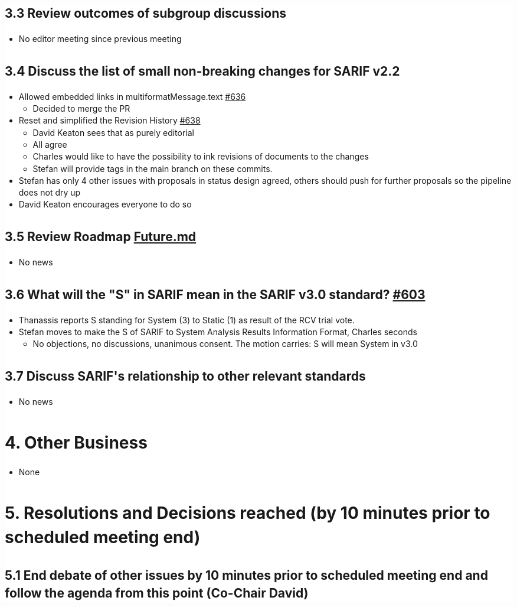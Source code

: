 ## 3.3 Review outcomes of subgroup discussions

* No editor meeting since previous meeting

## 3.4 Discuss the list of small non-breaking changes for SARIF v2.2

* Allowed embedded links in multiformatMessage.text [#636](https://github.com/oasis-tcs/sarif-spec/pull/636)
  * Decided to merge the PR 
* Reset and simplified the Revision History [#638](https://github.com/oasis-tcs/sarif-spec/pull/638)
  * David Keaton sees that as purely editorial
  * All agree
  * Charles would like to have the possibility to ink revisions of documents to the changes
  * Stefan will provide tags in the main branch on these commits.
* Stefan has only 4 other issues with proposals in status design agreed, others should push for further proposals so the pipeline does not dry up
* David Keaton encourages everyone to do so  

## 3.5 Review Roadmap [Future.md](https://github.com/oasis-tcs/sarif-spec/blob/main/Future.md)

* No news

## 3.6 What will the "S" in SARIF mean in the SARIF v3.0 standard? [#603](https://github.com/oasis-tcs/sarif-spec/issues/603)

* Thanassis reports S standing for System (3) to Static (1) as result of the RCV trial vote.
* Stefan moves to make the S of SARIF to System Analysis Results Information Format, Charles seconds
  * No objections, no discussions, unanimous consent. The motion carries: S will mean System in v3.0 

## 3.7 Discuss SARIF's relationship to other relevant standards

* No news

# 4. Other Business

* None

# 5. Resolutions and Decisions reached (by 10 minutes prior to scheduled meeting end)

## 5.1 End debate of other issues by 10 minutes prior to scheduled meeting end and follow the agenda from this point (Co-Chair David)
